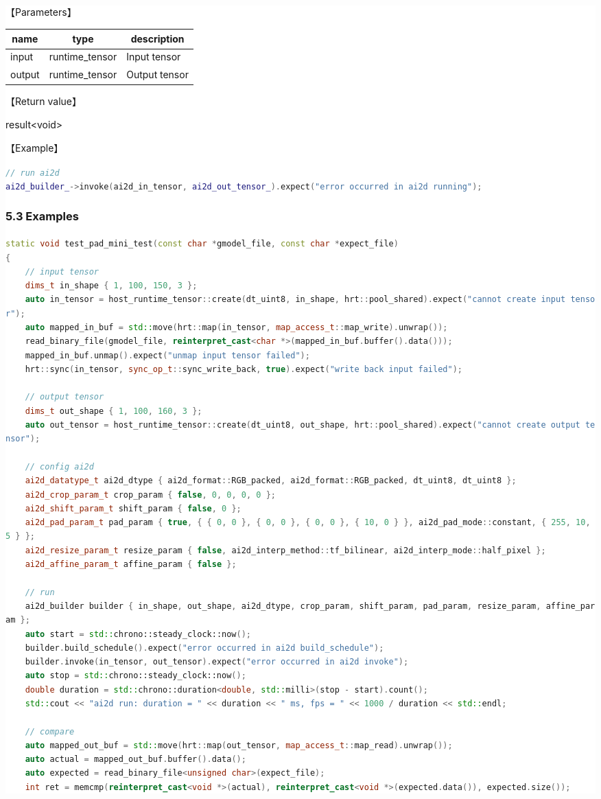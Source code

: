 【Parameters】

| name   | type           | description       |
| ------ | -------------- | ---------- |
| input  | runtime_tensor | Input tensor |
| output | runtime_tensor | Output tensor |

【Return value】

result\<void\>

【Example】

```c++
// run ai2d
ai2d_builder_->invoke(ai2d_in_tensor, ai2d_out_tensor_).expect("error occurred in ai2d running");
```

### 5.3 Examples

```cpp
static void test_pad_mini_test(const char *gmodel_file, const char *expect_file)
{
    // input tensor
    dims_t in_shape { 1, 100, 150, 3 };
    auto in_tensor = host_runtime_tensor::create(dt_uint8, in_shape, hrt::pool_shared).expect("cannot create input tensor");
    auto mapped_in_buf = std::move(hrt::map(in_tensor, map_access_t::map_write).unwrap());
    read_binary_file(gmodel_file, reinterpret_cast<char *>(mapped_in_buf.buffer().data()));
    mapped_in_buf.unmap().expect("unmap input tensor failed");
    hrt::sync(in_tensor, sync_op_t::sync_write_back, true).expect("write back input failed");

    // output tensor
    dims_t out_shape { 1, 100, 160, 3 };
    auto out_tensor = host_runtime_tensor::create(dt_uint8, out_shape, hrt::pool_shared).expect("cannot create output tensor");

    // config ai2d
    ai2d_datatype_t ai2d_dtype { ai2d_format::RGB_packed, ai2d_format::RGB_packed, dt_uint8, dt_uint8 };
    ai2d_crop_param_t crop_param { false, 0, 0, 0, 0 };
    ai2d_shift_param_t shift_param { false, 0 };
    ai2d_pad_param_t pad_param { true, { { 0, 0 }, { 0, 0 }, { 0, 0 }, { 10, 0 } }, ai2d_pad_mode::constant, { 255, 10, 5 } };
    ai2d_resize_param_t resize_param { false, ai2d_interp_method::tf_bilinear, ai2d_interp_mode::half_pixel };
    ai2d_affine_param_t affine_param { false };

    // run
    ai2d_builder builder { in_shape, out_shape, ai2d_dtype, crop_param, shift_param, pad_param, resize_param, affine_param };
    auto start = std::chrono::steady_clock::now();
    builder.build_schedule().expect("error occurred in ai2d build_schedule");
    builder.invoke(in_tensor, out_tensor).expect("error occurred in ai2d invoke");
    auto stop = std::chrono::steady_clock::now();
    double duration = std::chrono::duration<double, std::milli>(stop - start).count();
    std::cout << "ai2d run: duration = " << duration << " ms, fps = " << 1000 / duration << std::endl;

    // compare
    auto mapped_out_buf = std::move(hrt::map(out_tensor, map_access_t::map_read).unwrap());
    auto actual = mapped_out_buf.buffer().data();
    auto expected = read_binary_file<unsigned char>(expect_file);
    int ret = memcmp(reinterpret_cast<void *>(actual), reinterpret_cast<void *>(expected.data()), expected.size());
```